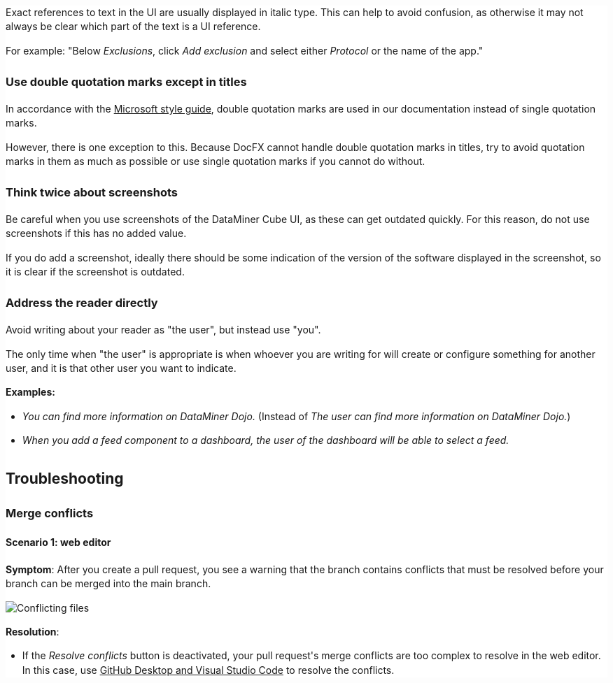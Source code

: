 Exact references to text in the UI are usually displayed in italic type. This can help to avoid confusion, as otherwise it may not always be clear which part of the text is a UI reference.

For example: "Below *Exclusions*, click *Add exclusion* and select either *Protocol* or the name of the app."

### Use double quotation marks except in titles

In accordance with the [Microsoft style guide](https://docs.microsoft.com/en-us/style-guide/punctuation/quotation-marks), double quotation marks are used in our documentation instead of single quotation marks.

However, there is one exception to this. Because DocFX cannot handle double quotation marks in titles, try to avoid quotation marks in them as much as possible or use single quotation marks if you cannot do without.

### Think twice about screenshots

Be careful when you use screenshots of the DataMiner Cube UI, as these can get outdated quickly. For this reason, do not use screenshots if this has no added value.

If you do add a screenshot, ideally there should be some indication of the version of the software displayed in the screenshot, so it is clear if the screenshot is outdated.

### Address the reader directly

Avoid writing about your reader as "the user", but instead use "you".

The only time when "the user" is appropriate is when whoever you are writing for will create or configure something for another user, and it is that other user you want to indicate.

**Examples:**

- *You can find more information on DataMiner Dojo.* (Instead of *The user can find more information on DataMiner Dojo.*)

- *When you add a feed component to a dashboard, the user of the dashboard will be able to select a feed.*

## Troubleshooting

### Merge conflicts

#### Scenario 1: web editor

**Symptom**: After you create a pull request, you see a warning that the branch contains conflicts that must be resolved before your branch can be merged into the main branch.

![Conflicting files](~/images/Conflicting_Files.png)

**Resolution**:

- If the *Resolve conflicts* button is deactivated, your pull request's merge conflicts are too complex to resolve in the web editor. In this case, use [GitHub Desktop and Visual Studio Code](#scenario-2-github-desktop) to resolve the conflicts.
